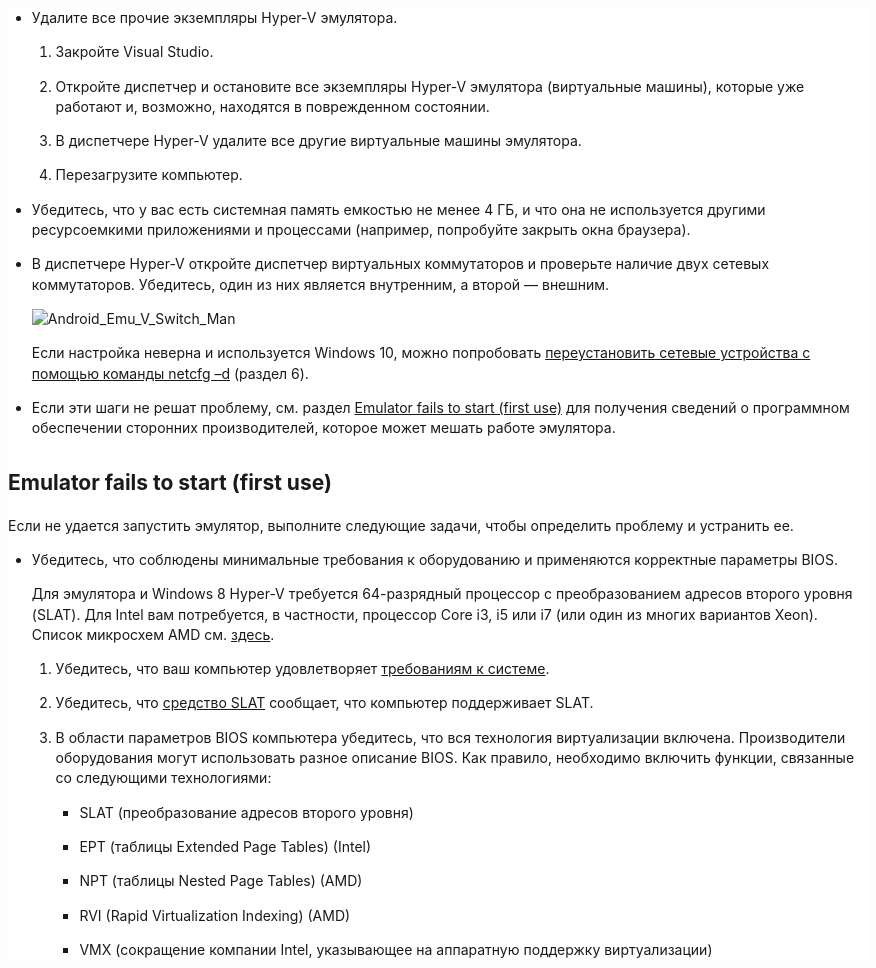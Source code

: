 -   Удалите все прочие экземпляры Hyper-V эмулятора.  
  
    1.  Закройте Visual Studio.  
  
    2.  Откройте диспетчер и остановите все экземпляры Hyper-V эмулятора (виртуальные машины), которые уже работают и, возможно, находятся в поврежденном состоянии.  
  
    3.  В диспетчере Hyper-V удалите все другие виртуальные машины эмулятора.  
  
    4.  Перезагрузите компьютер.  
  
-   Убедитесь, что у вас есть системная память емкостью не менее 4 ГБ, и что она не используется другими ресурсоемкими приложениями и процессами (например, попробуйте закрыть окна браузера).  
  
-   В диспетчере Hyper-V откройте диспетчер виртуальных коммутаторов и проверьте наличие двух сетевых коммутаторов. Убедитесь, один из них является внутренним, а второй — внешним.  
  
     ![Android&#95;Emu&#95;V&#95;Switch&#95;Man](../cross-platform/media/android-emu-v-switch-man.png "Android_Emu_V_Switch_Man")  
  
     Если настройка неверна и используется Windows 10, можно попробовать [переустановить сетевые устройства с помощью команды netcfg –d](http://windows.microsoft.com/en-us/windows-10/fix-network-connection-issues) (раздел 6).  
  
-   Если эти шаги не решат проблему, см. раздел [Emulator fails to start (first use)](#NoStart) для получения сведений о программном обеспечении сторонних производителей, которое может мешать работе эмулятора.  
  
##  <a name="NoStart"></a> Emulator fails to start (first use)  
 Если не удается запустить эмулятор, выполните следующие задачи, чтобы определить проблему и устранить ее.  
  
-   Убедитесь, что соблюдены минимальные требования к оборудованию и применяются корректные параметры BIOS.  
  
     Для эмулятора и Windows 8 Hyper-V требуется 64-разрядный процессор с преобразованием адресов второго уровня (SLAT). Для Intel вам потребуется, в частности, процессор Core i3, i5 или i7 (или один из многих вариантов Xeon). Список микросхем AMD см. [здесь](http://support.amd.com/en-us).  
  
    1.  Убедитесь, что ваш компьютер удовлетворяет [требованиям к системе](../cross-platform/system-requirements-for-the-visual-studio-emulator-for-android.md).  
  
    2.  Убедитесь, что [средство SLAT](https://slatstatuscheck.codeplex.com/) сообщает, что компьютер поддерживает SLAT.  
  
    3.  В области параметров BIOS компьютера убедитесь, что вся технология виртуализации включена. Производители оборудования могут использовать разное описание BIOS. Как правило, необходимо включить функции, связанные со следующими технологиями:  
  
        -   SLAT (преобразование адресов второго уровня)  
  
        -   EPT (таблицы Extended Page Tables) (Intel)  
  
        -   NPT (таблицы Nested Page Tables) (AMD)  
  
        -   RVI (Rapid Virtualization Indexing) (AMD)  
  
        -   VMX (сокращение компании Intel, указывающее на аппаратную поддержку виртуализации)  
  